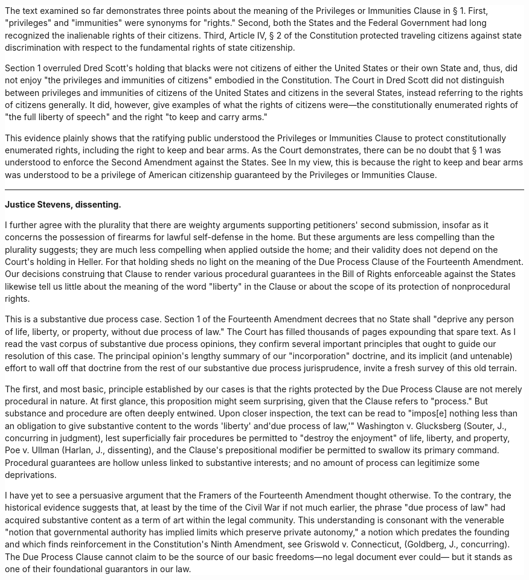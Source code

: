 The text examined so far demonstrates three points about the meaning of the Privileges or Immunities Clause in § 1. First, "privileges" and "immunities" were synonyms for "rights." Second, both the States and the Federal Government had long recognized the inalienable rights of their citizens. Third, Article IV, § 2 of the Constitution protected traveling citizens against state discrimination with respect to the fundamental rights of state citizenship.

Section 1 overruled Dred Scott's holding that blacks were not citizens of either the United States or their own State and, thus, did not enjoy "the privileges and immunities of citizens" embodied in the Constitution. The Court in Dred Scott did not distinguish between privileges and immunities of citizens of the United States and citizens in the several States, instead referring to the rights of citizens generally. It did, however, give examples of what the rights of citizens were—the constitutionally enumerated rights of "the full liberty of speech" and the right "to keep and carry arms."

This evidence plainly shows that the ratifying public understood the Privileges or Immunities Clause to protect constitutionally enumerated rights, including the right to keep and bear arms. As the Court demonstrates, there can be no doubt that § 1 was understood to enforce the Second Amendment against the States. See In my view, this is because the right to keep and bear arms was understood to be a privilege of American citizenship guaranteed by the Privileges or Immunities Clause.

---


**Justice Stevens, dissenting.**

I further agree with the plurality that there are weighty arguments supporting petitioners' second submission, insofar as it concerns the possession of firearms for lawful self-defense in the home. But these arguments are less compelling than the plurality suggests; they are much less compelling when applied outside the home; and their validity does not depend on the Court's holding in Heller. For that holding sheds no light on the meaning of the Due Process Clause of the Fourteenth Amendment. Our decisions construing that Clause to render various procedural guarantees in the Bill of Rights enforceable against the States likewise tell us little about the meaning of the word "liberty" in the Clause or about the scope of its protection of nonprocedural rights.

This is a substantive due process case. Section 1 of the Fourteenth Amendment decrees that no State shall "deprive any person of life, liberty, or property, without due process of law." The Court has filled thousands of pages expounding that spare text. As I read the vast corpus of substantive due process opinions, they confirm several important principles that ought to guide our resolution of this case. The principal opinion's lengthy summary of our "incorporation" doctrine, and its implicit (and untenable) effort to wall off that doctrine from the rest of our substantive due process jurisprudence, invite a fresh survey of this old terrain.

The first, and most basic, principle established by our cases is that the rights protected by the Due Process Clause are not merely procedural in nature. At first glance, this proposition might seem surprising, given that the Clause refers to "process." But substance and procedure are often deeply entwined. Upon closer inspection, the text can be read to "impos[e] nothing less than an obligation to give substantive content to the words 'liberty' and'due process of law,'" Washington v. Glucksberg (Souter, J., concurring in judgment), lest superficially fair procedures be permitted to "destroy the enjoyment" of life, liberty, and property, Poe v. Ullman (Harlan, J., dissenting), and the Clause's prepositional modifier be permitted to swallow its primary command. Procedural guarantees are hollow unless linked to substantive interests; and no amount of process can legitimize some deprivations.

I have yet to see a persuasive argument that the Framers of the Fourteenth Amendment thought otherwise. To the contrary, the historical evidence suggests that, at least by the time of the Civil War if not much earlier, the phrase "due process of law" had acquired substantive content as a term of art within the legal community. This understanding is consonant with the venerable "notion that governmental authority has implied limits which preserve private autonomy," a notion which predates the founding and which finds reinforcement in the Constitution's Ninth Amendment, see Griswold v. Connecticut, (Goldberg, J., concurring). The Due Process Clause cannot claim to be the source of our basic freedoms—no legal document ever could— but it stands as one of their foundational guarantors in our law.
